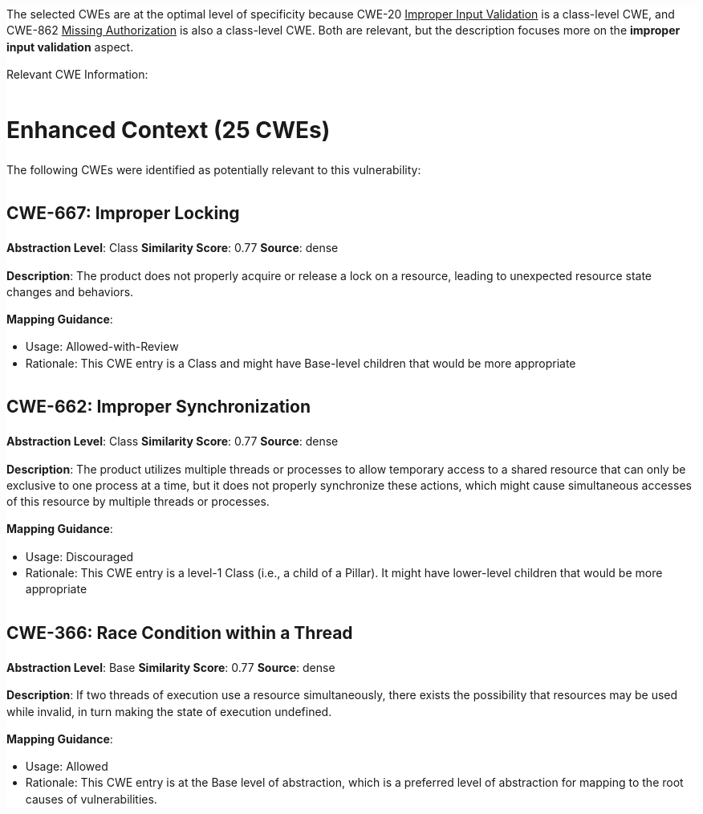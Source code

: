 The selected CWEs are at the optimal level of specificity because CWE-20 [Improper Input Validation](https://cwe.mitre.org/data/definitions/20.html) is a class-level CWE, and CWE-862 [Missing Authorization](https://cwe.mitre.org/data/definitions/862.html) is also a class-level CWE. Both are relevant, but the description focuses more on the **improper input validation** aspect.

Relevant CWE Information:

# Enhanced Context (25 CWEs)
The following CWEs were identified as potentially relevant to this vulnerability:

## CWE-667: Improper Locking
**Abstraction Level**: Class
**Similarity Score**: 0.77
**Source**: dense

**Description**:
The product does not properly acquire or release a lock on a resource, leading to unexpected resource state changes and behaviors.

**Mapping Guidance**:
- Usage: Allowed-with-Review
- Rationale: This CWE entry is a Class and might have Base-level children that would be more appropriate

## CWE-662: Improper Synchronization
**Abstraction Level**: Class
**Similarity Score**: 0.77
**Source**: dense

**Description**:
The product utilizes multiple threads or processes to allow temporary access to a shared resource that can only be exclusive to one process at a time, but it does not properly synchronize these actions, which might cause simultaneous accesses of this resource by multiple threads or processes.

**Mapping Guidance**:
- Usage: Discouraged
- Rationale: This CWE entry is a level-1 Class (i.e., a child of a Pillar). It might have lower-level children that would be more appropriate

## CWE-366: Race Condition within a Thread
**Abstraction Level**: Base
**Similarity Score**: 0.77
**Source**: dense

**Description**:
If two threads of execution use a resource simultaneously, there exists the possibility that resources may be used while invalid, in turn making the state of execution undefined.

**Mapping Guidance**:
- Usage: Allowed
- Rationale: This CWE entry is at the Base level of abstraction, which is a preferred level of abstraction for mapping to the root causes of vulnerabilities.
